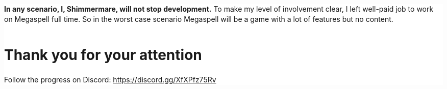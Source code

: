 **In any scenario, I, Shimmermare, will not stop development.** To make my level of involvement clear, I left well-paid job to work on Megaspell full time. So in the worst case scenario Megaspell will be a game with a lot of features but no content. 

# Thank you for your attention
Follow the progress on Discord: https://discord.gg/XfXPfz75Rv
